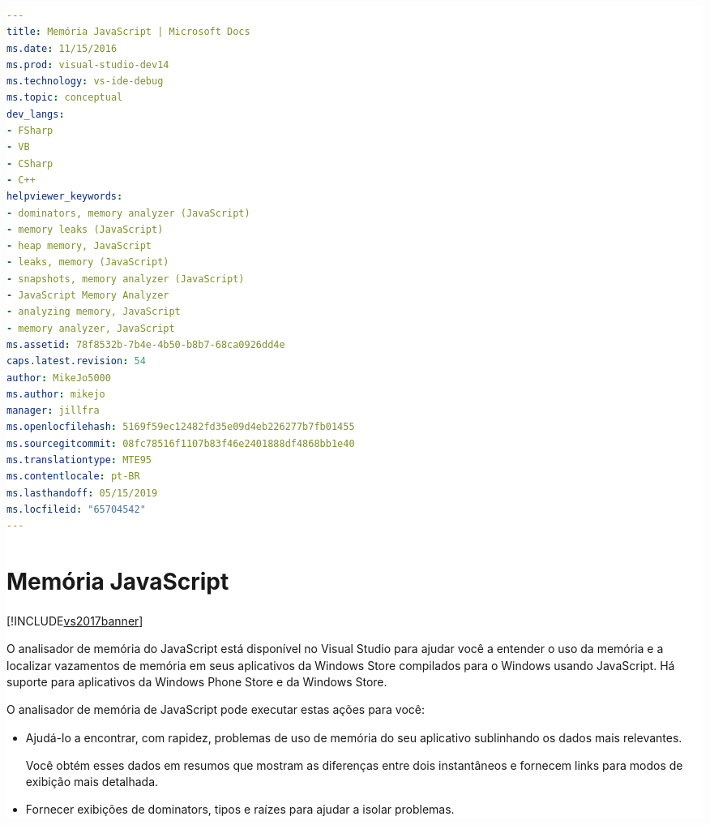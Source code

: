 ```yaml
---
title: Memória JavaScript | Microsoft Docs
ms.date: 11/15/2016
ms.prod: visual-studio-dev14
ms.technology: vs-ide-debug
ms.topic: conceptual
dev_langs:
- FSharp
- VB
- CSharp
- C++
helpviewer_keywords:
- dominators, memory analyzer (JavaScript)
- memory leaks (JavaScript)
- heap memory, JavaScript
- leaks, memory (JavaScript)
- snapshots, memory analyzer (JavaScript)
- JavaScript Memory Analyzer
- analyzing memory, JavaScript
- memory analyzer, JavaScript
ms.assetid: 78f8532b-7b4e-4b50-b8b7-68ca0926dd4e
caps.latest.revision: 54
author: MikeJo5000
ms.author: mikejo
manager: jillfra
ms.openlocfilehash: 5169f59ec12482fd35e09d4eb226277b7fb01455
ms.sourcegitcommit: 08fc78516f1107b83f46e2401888df4868bb1e40
ms.translationtype: MTE95
ms.contentlocale: pt-BR
ms.lasthandoff: 05/15/2019
ms.locfileid: "65704542"
---
```

# <a name="javascript-memory"></a>Memória JavaScript
[!INCLUDE[vs2017banner](../includes/vs2017banner.md)]

O analisador de memória do JavaScript está disponível no Visual Studio para ajudar você a entender o uso da memória e a localizar vazamentos de memória em seus aplicativos da Windows Store compilados para o Windows usando JavaScript. Há suporte para aplicativos da Windows Phone Store e da Windows Store.  
  
 O analisador de memória de JavaScript pode executar estas ações para você:  
  
- Ajudá-lo a encontrar, com rapidez, problemas de uso de memória do seu aplicativo sublinhando os dados mais relevantes.  
  
   Você obtém esses dados em resumos que mostram as diferenças entre dois instantâneos e fornecem links para modos de exibição mais detalhada.  
  
- Fornecer exibições de dominators, tipos e raízes para ajudar a isolar problemas.  
  